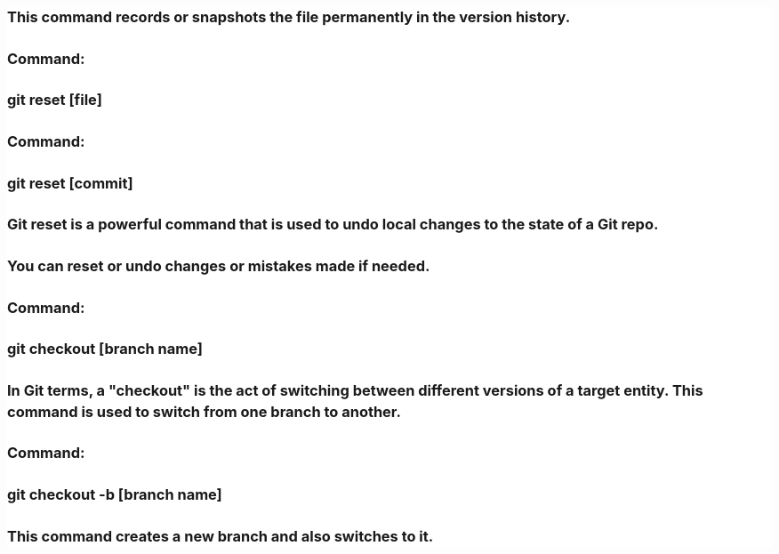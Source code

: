 ### This command records or snapshots the file permanently in the version history.

### Command:

### git reset [file]

### Command:

### git reset [commit]

### Git reset is a powerful command that is used to undo local changes to the state of a Git repo.

### You can reset or undo changes or mistakes made if needed.

### Command:

### git checkout [branch name]

### In Git terms, a "checkout" is the act of switching between different versions of a target entity. This command is used to switch from one branch to another.

### Command:

### git checkout -**b** [branch name]

### This command creates a new branch and also switches to it.
